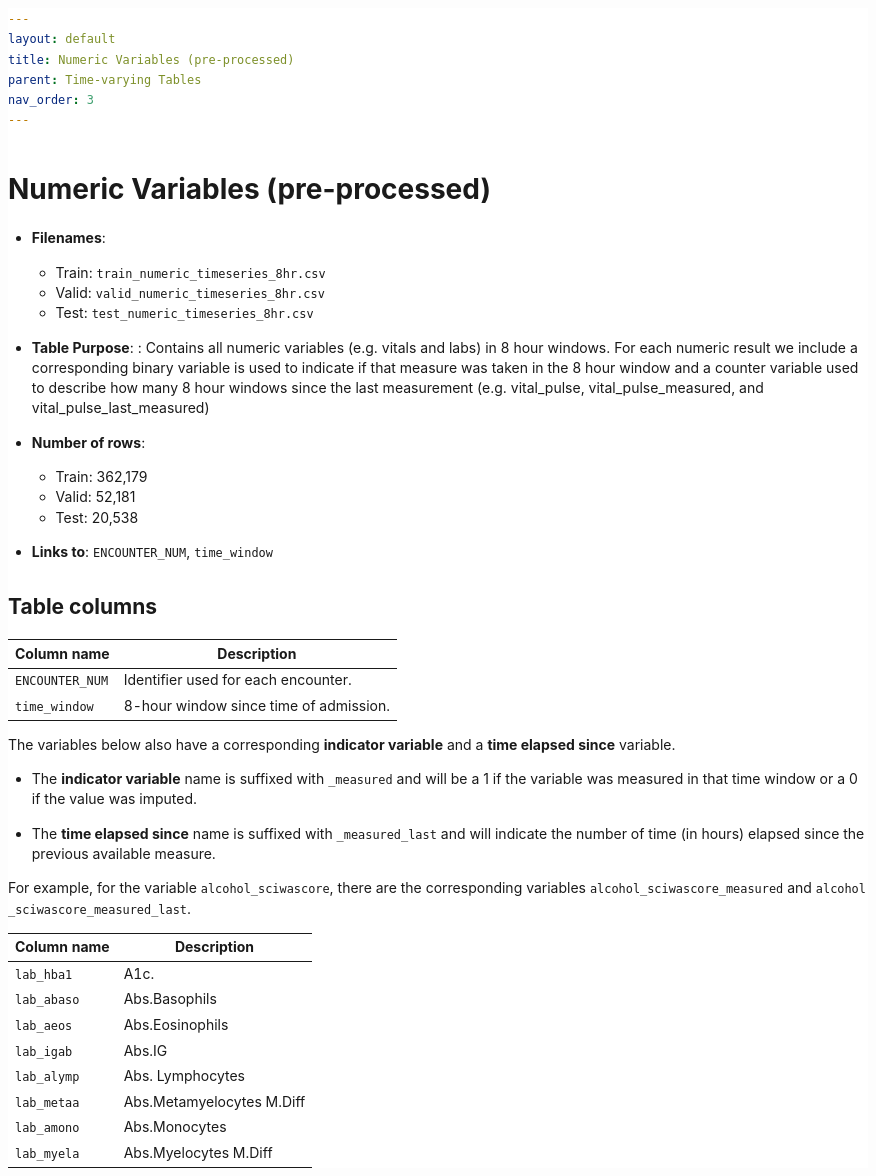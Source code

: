```yaml
---
layout: default
title: Numeric Variables (pre-processed)
parent: Time-varying Tables
nav_order: 3
---
```


# Numeric Variables (pre-processed)

- **Filenames**: 
    -	Train: `train_numeric_timeseries_8hr.csv`
    -	Valid: `valid_numeric_timeseries_8hr.csv`
    -	Test: `test_numeric_timeseries_8hr.csv`


- **Table Purpose**:  : Contains all numeric variables (e.g. vitals and labs) in 8 hour windows. For each numeric result we include a corresponding binary variable is used to indicate if that measure was taken in the 8 hour window and a counter variable used to describe how many 8 hour windows since the last measurement (e.g. vital_pulse, vital_pulse_measured, and vital_pulse_last_measured)
 
- **Number of rows**: 
    - Train: 362,179
    -	Valid: 52,181
    -	Test: 20,538

- **Links to**: `ENCOUNTER_NUM`, `time_window`
 
 
## Table columns
 
| Column name |  Description |
| ----------- | ------------ |
| `ENCOUNTER_NUM` | Identifier used for each encounter. |
| `time_window` | 8-hour window since time of admission. |


The variables below also have a corresponding **indicator variable** and a **time elapsed since** variable.

- The **indicator variable** name is suffixed with `_measured` and will be a 1 if the variable was measured in that time window or a 0 if the value was imputed.

- The **time elapsed since** name is suffixed with `_measured_last` and will indicate the number of time (in hours) elapsed since the previous available measure.

For example, for the variable `alcohol_sciwascore`, there are the corresponding variables `alcohol_sciwascore_measured` and `alcohol_sciwascore_measured_last`.

| Column name |  Description |
| ----------- | ------------ |
| `lab_hba1` | A1c. |
| `lab_abaso` | Abs.Basophils |
| `lab_aeos` | Abs.Eosinophils |
| `lab_igab` | Abs.IG |
| `lab_alymp` | Abs. Lymphocytes |
| `lab_metaa` | Abs.Metamyelocytes M.Diff |
| `lab_amono` | Abs.Monocytes |
| `lab_myela` | Abs.Myelocytes M.Diff |